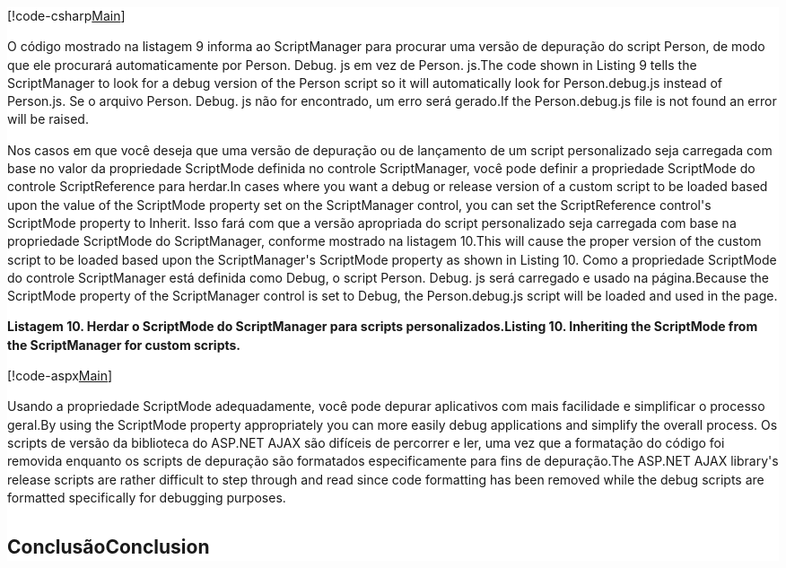 [!code-csharp[Main](understanding-asp-net-ajax-debugging-capabilities/samples/sample13.cs)]

<span data-ttu-id="6137e-383">O código mostrado na listagem 9 informa ao ScriptManager para procurar uma versão de depuração do script Person, de modo que ele procurará automaticamente por Person. Debug. js em vez de Person. js.</span><span class="sxs-lookup"><span data-stu-id="6137e-383">The code shown in Listing 9 tells the ScriptManager to look for a debug version of the Person script so it will automatically look for Person.debug.js instead of Person.js.</span></span> <span data-ttu-id="6137e-384">Se o arquivo Person. Debug. js não for encontrado, um erro será gerado.</span><span class="sxs-lookup"><span data-stu-id="6137e-384">If the Person.debug.js file is not found an error will be raised.</span></span>

<span data-ttu-id="6137e-385">Nos casos em que você deseja que uma versão de depuração ou de lançamento de um script personalizado seja carregada com base no valor da propriedade ScriptMode definida no controle ScriptManager, você pode definir a propriedade ScriptMode do controle ScriptReference para herdar.</span><span class="sxs-lookup"><span data-stu-id="6137e-385">In cases where you want a debug or release version of a custom script to be loaded based upon the value of the ScriptMode property set on the ScriptManager control, you can set the ScriptReference control's ScriptMode property to Inherit.</span></span> <span data-ttu-id="6137e-386">Isso fará com que a versão apropriada do script personalizado seja carregada com base na propriedade ScriptMode do ScriptManager, conforme mostrado na listagem 10.</span><span class="sxs-lookup"><span data-stu-id="6137e-386">This will cause the proper version of the custom script to be loaded based upon the ScriptManager's ScriptMode property as shown in Listing 10.</span></span> <span data-ttu-id="6137e-387">Como a propriedade ScriptMode do controle ScriptManager está definida como Debug, o script Person. Debug. js será carregado e usado na página.</span><span class="sxs-lookup"><span data-stu-id="6137e-387">Because the ScriptMode property of the ScriptManager control is set to Debug, the Person.debug.js script will be loaded and used in the page.</span></span>

<span data-ttu-id="6137e-388">**Listagem 10. Herdar o ScriptMode do ScriptManager para scripts personalizados.**</span><span class="sxs-lookup"><span data-stu-id="6137e-388">**Listing 10. Inheriting the ScriptMode from the ScriptManager for custom scripts.**</span></span>

[!code-aspx[Main](understanding-asp-net-ajax-debugging-capabilities/samples/sample14.aspx)]

<span data-ttu-id="6137e-389">Usando a propriedade ScriptMode adequadamente, você pode depurar aplicativos com mais facilidade e simplificar o processo geral.</span><span class="sxs-lookup"><span data-stu-id="6137e-389">By using the ScriptMode property appropriately you can more easily debug applications and simplify the overall process.</span></span> <span data-ttu-id="6137e-390">Os scripts de versão da biblioteca do ASP.NET AJAX são difíceis de percorrer e ler, uma vez que a formatação do código foi removida enquanto os scripts de depuração são formatados especificamente para fins de depuração.</span><span class="sxs-lookup"><span data-stu-id="6137e-390">The ASP.NET AJAX library's release scripts are rather difficult to step through and read since code formatting has been removed while the debug scripts are formatted specifically for debugging purposes.</span></span>

## <a name="conclusion"></a><span data-ttu-id="6137e-391">Conclusão</span><span class="sxs-lookup"><span data-stu-id="6137e-391">Conclusion</span></span>

